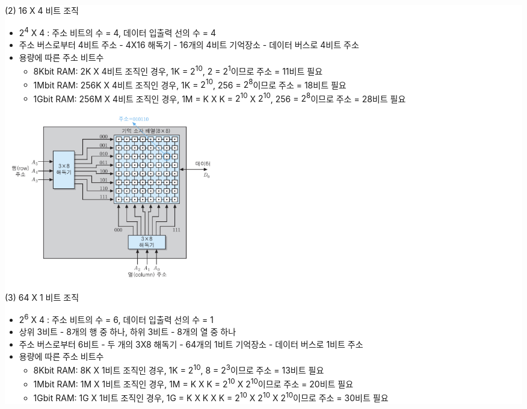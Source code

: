 (2) 16 X 4 비트 조직

- $2^4$ X 4 : 주소 비트의 수 = 4, 데이터 입출력 선의 수 = 4
- 주소 버스로부터 4비트 주소 - 4X16 해독기 - 16개의 4비트 기억장소 - 데이터 버스로 4비트 주소
- 용량에 따른 주소 비트수
  - 8Kbit RAM: 2K X 4비트 조직인 경우, 1K = $2^{10}$, 2 = $2^1$이므로 주소 = 11비트 필요
  - 1Mbit RAM: 256K X 4비트 조직인 경우, 1K = $2^{10}$, 256 = $2^8$이므로 주소 = 18비트 필요
  - 1Gbit RAM: 256M X 4비트 조직인 경우, 1M = K X K = $2^{10}$ X $2^{10}$, 256 = $2^8$이므로 주소 = 28비트 필요



<img src=".\Images\5-4.PNG" alt="5-4" style="zoom:34%;" />

(3) 64 X 1 비트 조직

- $2^6$ X 4 : 주소 비트의 수 = 6, 데이터 입출력 선의 수 = 1
- 상위 3비트 - 8개의 행 중 하나, 하위 3비트 - 8개의 열 중 하나
- 주소 버스로부터 6비트 - 두 개의 3X8 해독기 - 64개의 1비트 기억장소 - 데이터 버스로 1비트 주소
- 용량에 따른 주소 비트수
  - 8Kbit RAM: 8K X 1비트 조직인 경우, 1K = $2^{10}$, 8 = $2^3$이므로 주소 = 13비트 필요
  - 1Mbit RAM: 1M X 1비트 조직인 경우, 1M = K X K = $2^{10}$ X $2^{10}$이므로 주소 = 20비트 필요
  - 1Gbit RAM: 1G X 1비트 조직인 경우, 1G = K X K X K = $2^{10}$ X $2^{10}$ X $2^{10}$이므로 주소 = 30비트 필요
